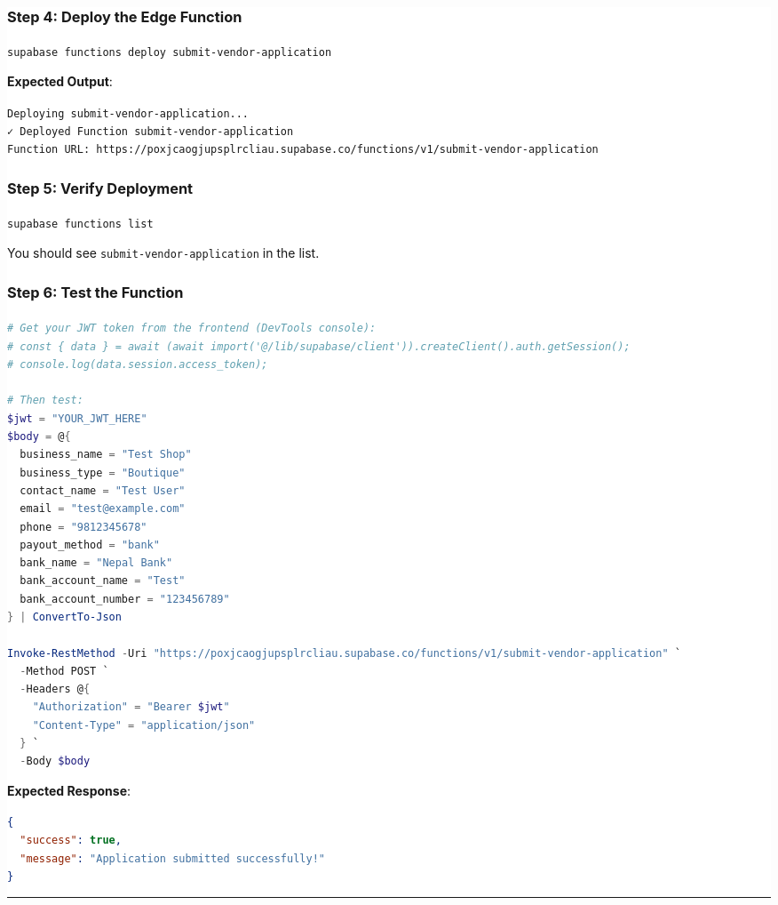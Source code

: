 ### Step 4: Deploy the Edge Function

```powershell
supabase functions deploy submit-vendor-application
```

**Expected Output**:
```
Deploying submit-vendor-application...
✓ Deployed Function submit-vendor-application
Function URL: https://poxjcaogjupsplrcliau.supabase.co/functions/v1/submit-vendor-application
```

### Step 5: Verify Deployment

```powershell
supabase functions list
```

You should see `submit-vendor-application` in the list.

### Step 6: Test the Function

```powershell
# Get your JWT token from the frontend (DevTools console):
# const { data } = await (await import('@/lib/supabase/client')).createClient().auth.getSession();
# console.log(data.session.access_token);

# Then test:
$jwt = "YOUR_JWT_HERE"
$body = @{
  business_name = "Test Shop"
  business_type = "Boutique"
  contact_name = "Test User"
  email = "test@example.com"
  phone = "9812345678"
  payout_method = "bank"
  bank_name = "Nepal Bank"
  bank_account_name = "Test"
  bank_account_number = "123456789"
} | ConvertTo-Json

Invoke-RestMethod -Uri "https://poxjcaogjupsplrcliau.supabase.co/functions/v1/submit-vendor-application" `
  -Method POST `
  -Headers @{
    "Authorization" = "Bearer $jwt"
    "Content-Type" = "application/json"
  } `
  -Body $body
```

**Expected Response**:
```json
{
  "success": true,
  "message": "Application submitted successfully!"
}
```

---